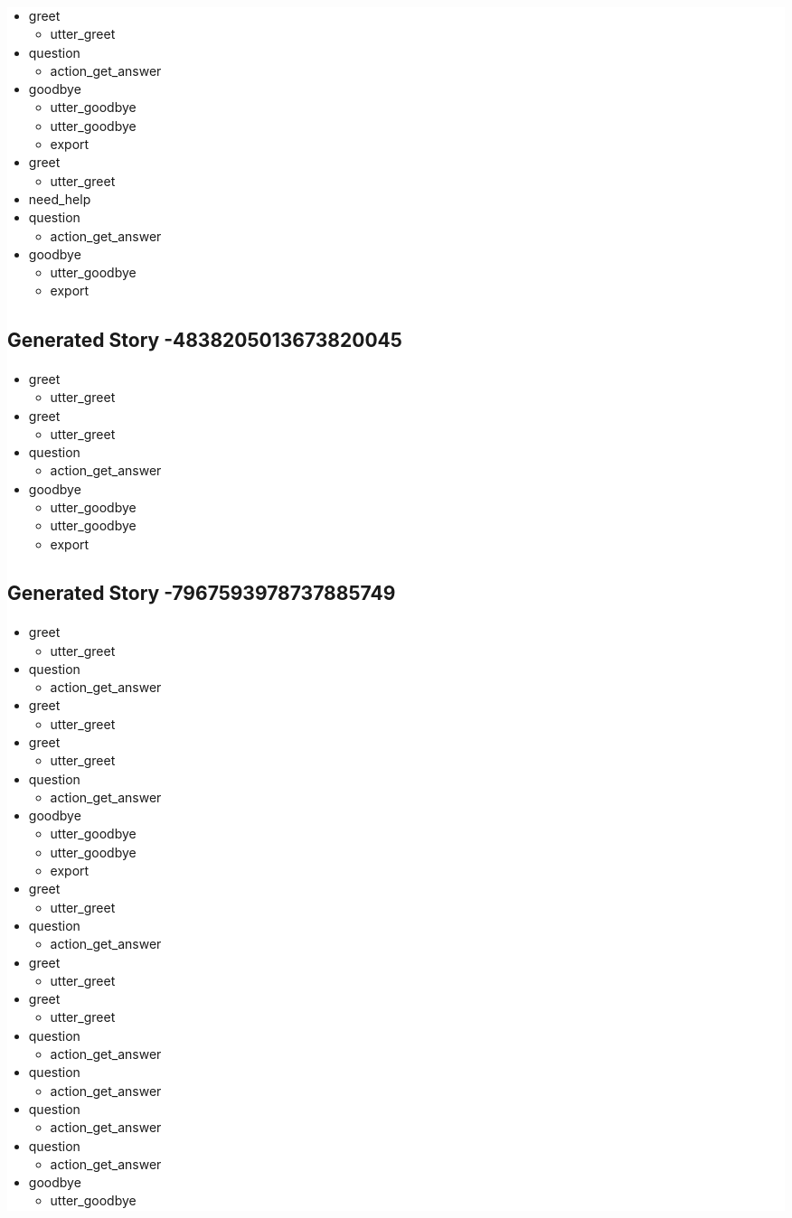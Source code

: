* greet
    - utter_greet
* question
    - action_get_answer
* goodbye
    - utter_goodbye
    - utter_goodbye
    - export
* greet
    - utter_greet
* need_help
* question
    - action_get_answer
* goodbye
    - utter_goodbye
    - export

## Generated Story -4838205013673820045
* greet
    - utter_greet
* greet
    - utter_greet
* question
    - action_get_answer
* goodbye
    - utter_goodbye
    - utter_goodbye
    - export

## Generated Story -7967593978737885749
* greet
    - utter_greet
* question
    - action_get_answer
* greet
    - utter_greet
* greet
    - utter_greet
* question
    - action_get_answer
* goodbye
    - utter_goodbye
    - utter_goodbye
    - export
* greet
    - utter_greet
* question
    - action_get_answer
* greet
    - utter_greet
* greet
    - utter_greet
* question
    - action_get_answer
* question
    - action_get_answer
* question
    - action_get_answer
* question
    - action_get_answer
* goodbye
    - utter_goodbye